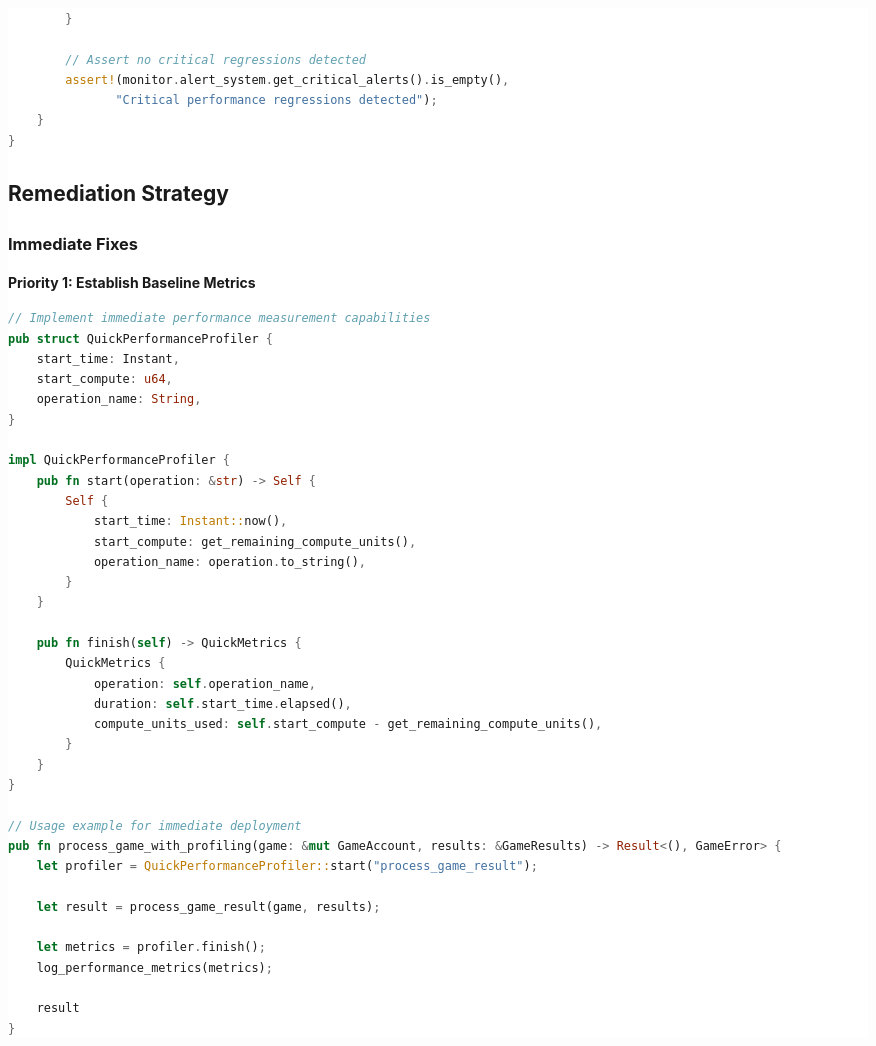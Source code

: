 ```rust
        }

        // Assert no critical regressions detected
        assert!(monitor.alert_system.get_critical_alerts().is_empty(),
               "Critical performance regressions detected");
    }
}
```

## Remediation Strategy

### Immediate Fixes

**Priority 1: Establish Baseline Metrics**
```rust
// Implement immediate performance measurement capabilities
pub struct QuickPerformanceProfiler {
    start_time: Instant,
    start_compute: u64,
    operation_name: String,
}

impl QuickPerformanceProfiler {
    pub fn start(operation: &str) -> Self {
        Self {
            start_time: Instant::now(),
            start_compute: get_remaining_compute_units(),
            operation_name: operation.to_string(),
        }
    }

    pub fn finish(self) -> QuickMetrics {
        QuickMetrics {
            operation: self.operation_name,
            duration: self.start_time.elapsed(),
            compute_units_used: self.start_compute - get_remaining_compute_units(),
        }
    }
}

// Usage example for immediate deployment
pub fn process_game_with_profiling(game: &mut GameAccount, results: &GameResults) -> Result<(), GameError> {
    let profiler = QuickPerformanceProfiler::start("process_game_result");

    let result = process_game_result(game, results);

    let metrics = profiler.finish();
    log_performance_metrics(metrics);

    result
}
```
